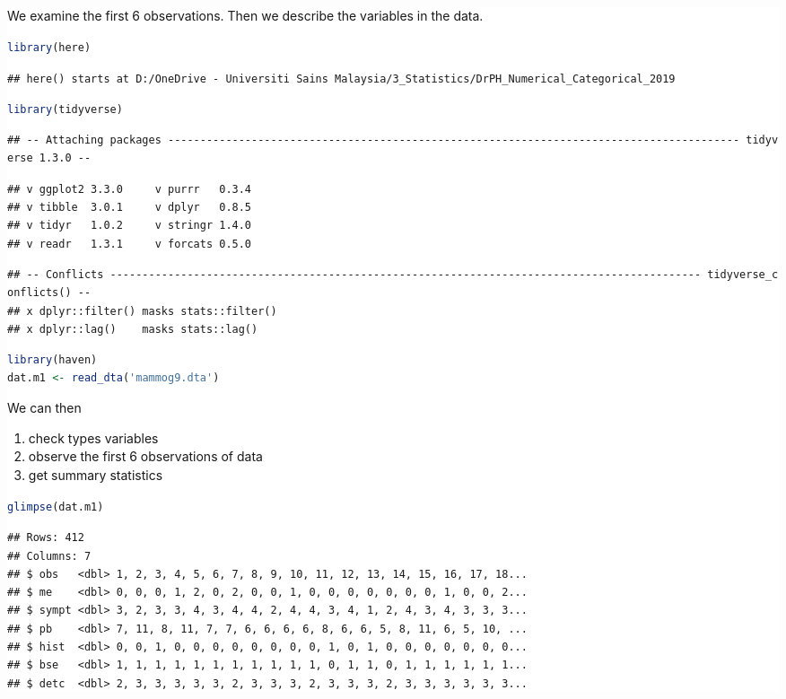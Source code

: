 We examine the first 6 observations. Then we describe the variables in the data.


```r
library(here)
```

```
## here() starts at D:/OneDrive - Universiti Sains Malaysia/3_Statistics/DrPH_Numerical_Categorical_2019
```

```r
library(tidyverse)
```

```
## -- Attaching packages ----------------------------------------------------------------------------------------- tidyverse 1.3.0 --
```

```
## v ggplot2 3.3.0     v purrr   0.3.4
## v tibble  3.0.1     v dplyr   0.8.5
## v tidyr   1.0.2     v stringr 1.4.0
## v readr   1.3.1     v forcats 0.5.0
```

```
## -- Conflicts -------------------------------------------------------------------------------------------- tidyverse_conflicts() --
## x dplyr::filter() masks stats::filter()
## x dplyr::lag()    masks stats::lag()
```

```r
library(haven)
dat.m1 <- read_dta('mammog9.dta')
```

We can then

1.  check types variables
2.  observe the first 6 observations of data
3.  get summary statistics


```r
glimpse(dat.m1)
```

```
## Rows: 412
## Columns: 7
## $ obs   <dbl> 1, 2, 3, 4, 5, 6, 7, 8, 9, 10, 11, 12, 13, 14, 15, 16, 17, 18...
## $ me    <dbl> 0, 0, 0, 1, 2, 0, 2, 0, 0, 1, 0, 0, 0, 0, 0, 0, 0, 1, 0, 0, 2...
## $ sympt <dbl> 3, 2, 3, 3, 4, 3, 4, 4, 2, 4, 4, 3, 4, 1, 2, 4, 3, 4, 3, 3, 3...
## $ pb    <dbl> 7, 11, 8, 11, 7, 7, 6, 6, 6, 6, 8, 6, 6, 5, 8, 11, 6, 5, 10, ...
## $ hist  <dbl> 0, 0, 1, 0, 0, 0, 0, 0, 0, 0, 0, 1, 0, 1, 0, 0, 0, 0, 0, 0, 0...
## $ bse   <dbl> 1, 1, 1, 1, 1, 1, 1, 1, 1, 1, 1, 0, 1, 1, 0, 1, 1, 1, 1, 1, 1...
## $ detc  <dbl> 2, 3, 3, 3, 3, 3, 2, 3, 3, 3, 2, 3, 3, 3, 2, 3, 3, 3, 3, 3, 3...
```

